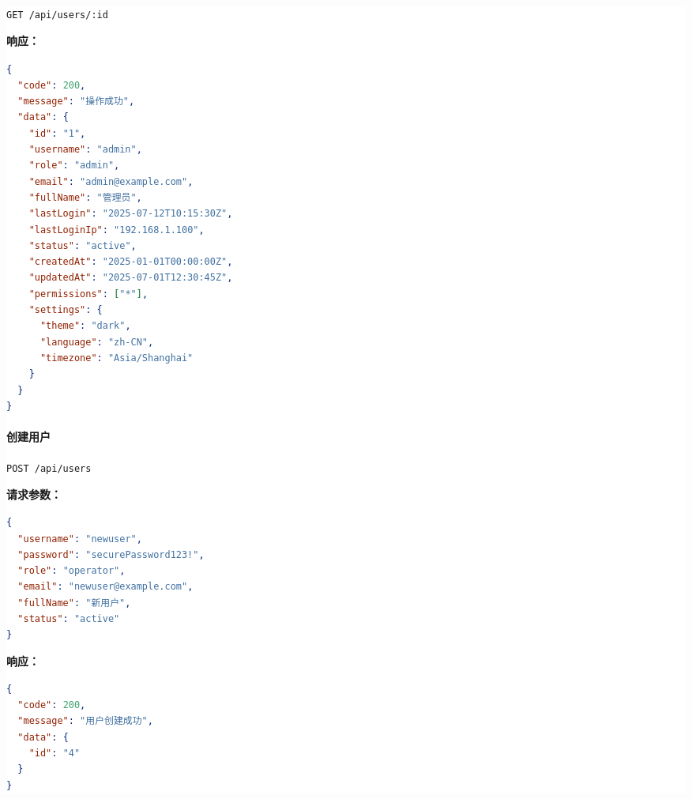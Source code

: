 ```
GET /api/users/:id
```

**响应：**

```json
{
  "code": 200,
  "message": "操作成功",
  "data": {
    "id": "1",
    "username": "admin",
    "role": "admin",
    "email": "admin@example.com",
    "fullName": "管理员",
    "lastLogin": "2025-07-12T10:15:30Z",
    "lastLoginIp": "192.168.1.100",
    "status": "active",
    "createdAt": "2025-01-01T00:00:00Z",
    "updatedAt": "2025-07-01T12:30:45Z",
    "permissions": ["*"],
    "settings": {
      "theme": "dark",
      "language": "zh-CN",
      "timezone": "Asia/Shanghai"
    }
  }
}
```

#### 创建用户

```
POST /api/users
```

**请求参数：**

```json
{
  "username": "newuser",
  "password": "securePassword123!",
  "role": "operator",
  "email": "newuser@example.com",
  "fullName": "新用户",
  "status": "active"
}
```

**响应：**

```json
{
  "code": 200,
  "message": "用户创建成功",
  "data": {
    "id": "4"
  }
}
```
